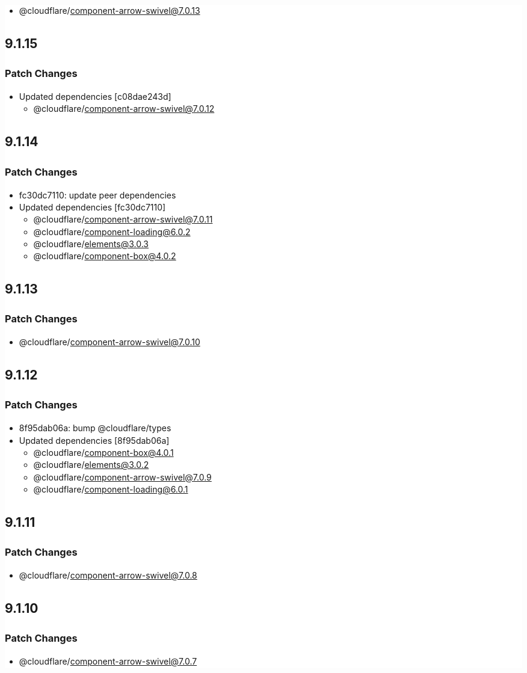 - @cloudflare/component-arrow-swivel@7.0.13

## 9.1.15

### Patch Changes

- Updated dependencies [c08dae243d]
  - @cloudflare/component-arrow-swivel@7.0.12

## 9.1.14

### Patch Changes

- fc30dc7110: update peer dependencies
- Updated dependencies [fc30dc7110]
  - @cloudflare/component-arrow-swivel@7.0.11
  - @cloudflare/component-loading@6.0.2
  - @cloudflare/elements@3.0.3
  - @cloudflare/component-box@4.0.2

## 9.1.13

### Patch Changes

- @cloudflare/component-arrow-swivel@7.0.10

## 9.1.12

### Patch Changes

- 8f95dab06a: bump @cloudflare/types
- Updated dependencies [8f95dab06a]
  - @cloudflare/component-box@4.0.1
  - @cloudflare/elements@3.0.2
  - @cloudflare/component-arrow-swivel@7.0.9
  - @cloudflare/component-loading@6.0.1

## 9.1.11

### Patch Changes

- @cloudflare/component-arrow-swivel@7.0.8

## 9.1.10

### Patch Changes

- @cloudflare/component-arrow-swivel@7.0.7
